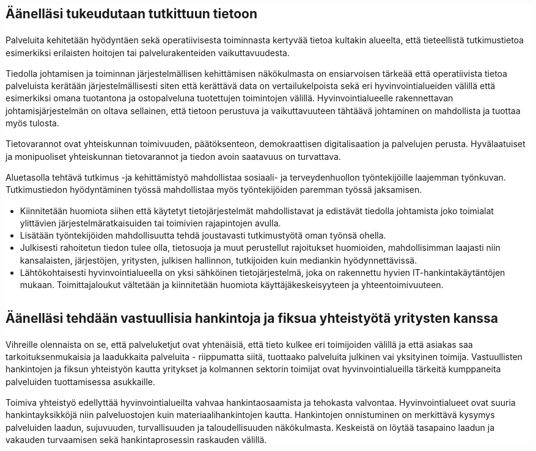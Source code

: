 
## Äänelläsi tukeudutaan tutkittuun tietoon


Palveluita kehitetään hyödyntäen sekä operatiivisesta toiminnasta kertyvää
tietoa kultakin alueelta, että tieteellistä tutkimustietoa esimerkiksi
erilaisten hoitojen tai palvelurakenteiden vaikuttavuudesta.


Tiedolla johtamisen ja toiminnan järjestelmällisen kehittämisen näkökulmasta on
ensiarvoisen tärkeää että operatiivista tietoa palveluista kerätään
järjestelmällisesti siten että kerättävä data on vertailukelpoista sekä eri
hyvinvointialueiden välillä että esimerkiksi omana tuotantona ja ostopalveluna
tuotettujen toimintojen välillä. Hyvinvointialueelle rakennettavan
johtamisjärjestelmän on oltava sellainen, että tietoon perustuva ja
vaikuttavuuteen tähtäävä johtaminen on mahdollista ja tuottaa myös tulosta.


Tietovarannot ovat yhteiskunnan toimivuuden, päätöksenteon, demokraattisen
digitalisaation ja palvelujen perusta. Hyvälaatuiset ja monipuoliset
yhteiskunnan tietovarannot ja tiedon avoin saatavuus on turvattava.


Aluetasolla tehtävä tutkimus -ja kehittämistyö mahdollistaa sosiaali- ja
terveydenhuollon työntekijöille laajemman työnkuvan. Tutkimustiedon
hyödyntäminen työssä mahdollistaa myös työntekijöiden paremman työssä
jaksamisen.


* Kiinnitetään huomiota siihen että käytetyt tietojärjestelmät mahdollistavat ja edistävät tiedolla johtamista joko toimialat ylittävien järjestelmäratkaisuiden tai toimivien rajapintojen avulla.
* Lisätään työntekijöiden mahdollisuutta tehdä joustavasti tutkimustyötä oman työnsä ohella.
* Julkisesti rahoitetun tiedon tulee olla, tietosuoja ja muut perustellut rajoitukset huomioiden, mahdollisimman laajasti niin kansalaisten, järjestöjen, yritysten, julkisen hallinnon, tutkijoiden kuin mediankin hyödynnettävissä.
* Lähtökohtaisesti hyvinvointialueella on yksi sähköinen tietojärjestelmä, joka on rakennettu hyvien IT-hankintakäytäntöjen mukaan. Toimittajaloukut vältetään ja kiinnitetään huomiota käyttäjäkeskeisyyteen ja yhteentoimivuuteen.


## Äänelläsi tehdään vastuullisia hankintoja ja fiksua yhteistyötä yritysten kanssa


Vihreille olennaista on se, että palveluketjut ovat yhtenäisiä, että tieto
kulkee eri toimijoiden välillä ja että asiakas saa tarkoituksenmukaisia ja
laadukkaita palveluita - riippumatta siitä, tuottaako palveluita julkinen vai
yksityinen toimija. Vastuullisten hankintojen ja fiksun yhteistyön kautta
yritykset ja kolmannen sektorin toimijat ovat hyvinvointialueilla tärkeitä
kumppaneita palveluiden tuottamisessa asukkaille.


Toimiva yhteistyö edellyttää hyvinvointialueilta vahvaa hankintaosaamista ja
tehokasta valvontaa. Hyvinvointialueet ovat suuria hankintayksikköjä niin
palveluostojen kuin materiaalihankintojen kautta. Hankintojen onnistuminen on
merkittävä kysymys palveluiden laadun, sujuvuuden, turvallisuuden ja
taloudellisuuden näkökulmasta. Keskeistä on löytää tasapaino laadun ja vakauden
turvaamisen sekä hankintaprosessin raskauden välillä.
